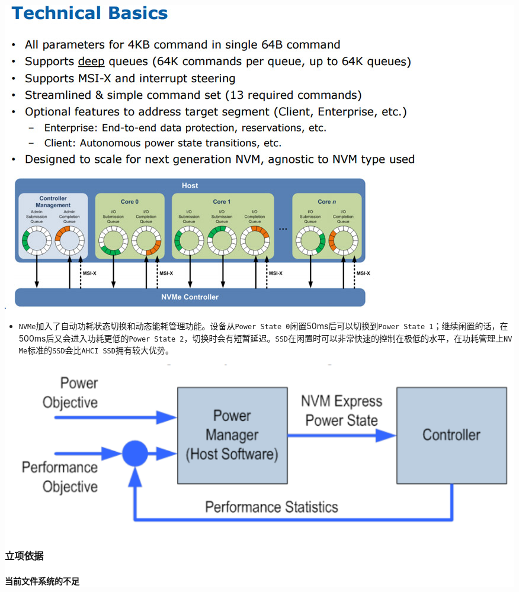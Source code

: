 ![NVMe_multi](/docs/files/1_NVMe_multi.jpg)

- `NVMe`加入了自动功耗状态切换和动态能耗管理功能。设备从`Power State 0`闲置50ms后可以切换到`Power State 1`；继续闲置的话，在500ms后又会进入功耗更低的`Power State 2`，切换时会有短暂延迟。`SSD`在闲置时可以非常快速的控制在极低的水平，在功耗管理上`NVMe`标准的`SSD`会比`AHCI SSD`拥有较大优势。

![NVMe_power](/docs/files/1_NVMe_power.png)

### 立项依据

#### 当前文件系统的不足

